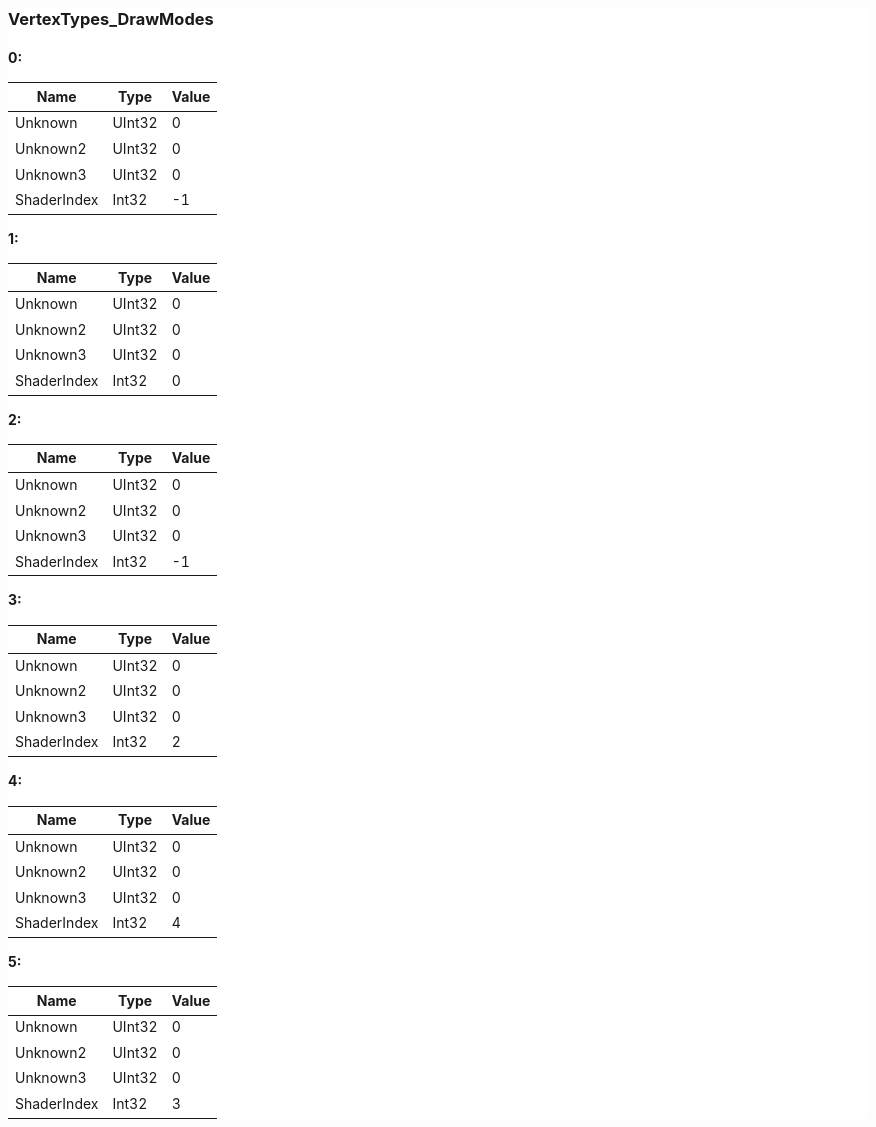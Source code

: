 
### VertexTypes_DrawModes

**0:**

Name	| Type	| Value
---	|---	|---	|
Unknown	|UInt32	|0
Unknown2	|UInt32	|0
Unknown3	|UInt32	|0
ShaderIndex	|Int32	|-1


**1:**

Name	| Type	| Value
---	|---	|---	|
Unknown	|UInt32	|0
Unknown2	|UInt32	|0
Unknown3	|UInt32	|0
ShaderIndex	|Int32	|0


**2:**

Name	| Type	| Value
---	|---	|---	|
Unknown	|UInt32	|0
Unknown2	|UInt32	|0
Unknown3	|UInt32	|0
ShaderIndex	|Int32	|-1


**3:**

Name	| Type	| Value
---	|---	|---	|
Unknown	|UInt32	|0
Unknown2	|UInt32	|0
Unknown3	|UInt32	|0
ShaderIndex	|Int32	|2


**4:**

Name	| Type	| Value
---	|---	|---	|
Unknown	|UInt32	|0
Unknown2	|UInt32	|0
Unknown3	|UInt32	|0
ShaderIndex	|Int32	|4


**5:**

Name	| Type	| Value
---	|---	|---	|
Unknown	|UInt32	|0
Unknown2	|UInt32	|0
Unknown3	|UInt32	|0
ShaderIndex	|Int32	|3
